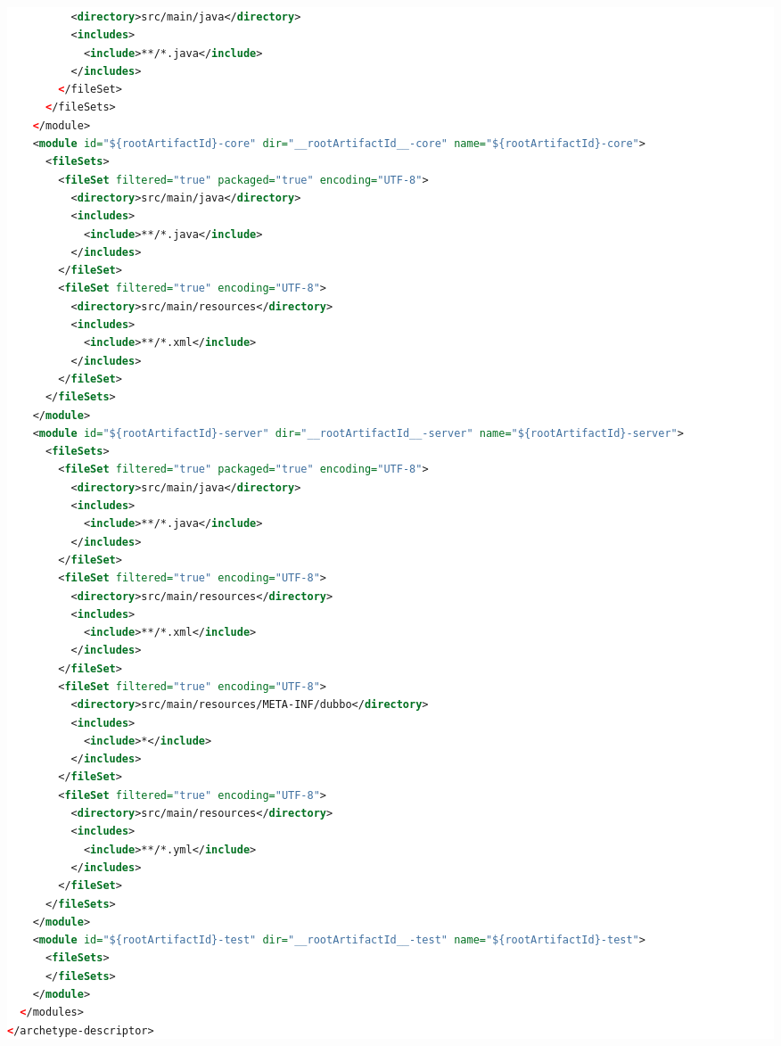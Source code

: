 ```xml
          <directory>src/main/java</directory>
          <includes>
            <include>**/*.java</include>
          </includes>
        </fileSet>
      </fileSets>
    </module>
    <module id="${rootArtifactId}-core" dir="__rootArtifactId__-core" name="${rootArtifactId}-core">
      <fileSets>
        <fileSet filtered="true" packaged="true" encoding="UTF-8">
          <directory>src/main/java</directory>
          <includes>
            <include>**/*.java</include>
          </includes>
        </fileSet>
        <fileSet filtered="true" encoding="UTF-8">
          <directory>src/main/resources</directory>
          <includes>
            <include>**/*.xml</include>
          </includes>
        </fileSet>
      </fileSets>
    </module>
    <module id="${rootArtifactId}-server" dir="__rootArtifactId__-server" name="${rootArtifactId}-server">
      <fileSets>
        <fileSet filtered="true" packaged="true" encoding="UTF-8">
          <directory>src/main/java</directory>
          <includes>
            <include>**/*.java</include>
          </includes>
        </fileSet>
        <fileSet filtered="true" encoding="UTF-8">
          <directory>src/main/resources</directory>
          <includes>
            <include>**/*.xml</include>
          </includes>
        </fileSet>
        <fileSet filtered="true" encoding="UTF-8">
          <directory>src/main/resources/META-INF/dubbo</directory>
          <includes>
            <include>*</include>
          </includes>
        </fileSet>
        <fileSet filtered="true" encoding="UTF-8">
          <directory>src/main/resources</directory>
          <includes>
            <include>**/*.yml</include>
          </includes>
        </fileSet>
      </fileSets>
    </module>
    <module id="${rootArtifactId}-test" dir="__rootArtifactId__-test" name="${rootArtifactId}-test">
      <fileSets>
      </fileSets>
    </module>
  </modules>
</archetype-descriptor>

```
